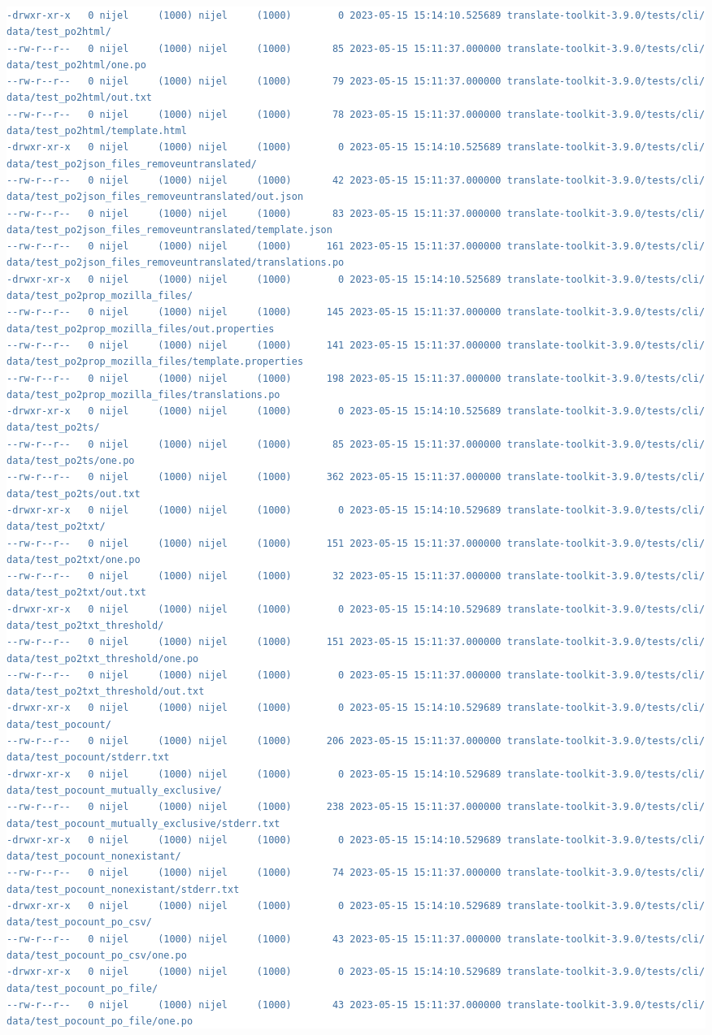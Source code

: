 ```diff
-drwxr-xr-x   0 nijel     (1000) nijel     (1000)        0 2023-05-15 15:14:10.525689 translate-toolkit-3.9.0/tests/cli/data/test_po2html/
--rw-r--r--   0 nijel     (1000) nijel     (1000)       85 2023-05-15 15:11:37.000000 translate-toolkit-3.9.0/tests/cli/data/test_po2html/one.po
--rw-r--r--   0 nijel     (1000) nijel     (1000)       79 2023-05-15 15:11:37.000000 translate-toolkit-3.9.0/tests/cli/data/test_po2html/out.txt
--rw-r--r--   0 nijel     (1000) nijel     (1000)       78 2023-05-15 15:11:37.000000 translate-toolkit-3.9.0/tests/cli/data/test_po2html/template.html
-drwxr-xr-x   0 nijel     (1000) nijel     (1000)        0 2023-05-15 15:14:10.525689 translate-toolkit-3.9.0/tests/cli/data/test_po2json_files_removeuntranslated/
--rw-r--r--   0 nijel     (1000) nijel     (1000)       42 2023-05-15 15:11:37.000000 translate-toolkit-3.9.0/tests/cli/data/test_po2json_files_removeuntranslated/out.json
--rw-r--r--   0 nijel     (1000) nijel     (1000)       83 2023-05-15 15:11:37.000000 translate-toolkit-3.9.0/tests/cli/data/test_po2json_files_removeuntranslated/template.json
--rw-r--r--   0 nijel     (1000) nijel     (1000)      161 2023-05-15 15:11:37.000000 translate-toolkit-3.9.0/tests/cli/data/test_po2json_files_removeuntranslated/translations.po
-drwxr-xr-x   0 nijel     (1000) nijel     (1000)        0 2023-05-15 15:14:10.525689 translate-toolkit-3.9.0/tests/cli/data/test_po2prop_mozilla_files/
--rw-r--r--   0 nijel     (1000) nijel     (1000)      145 2023-05-15 15:11:37.000000 translate-toolkit-3.9.0/tests/cli/data/test_po2prop_mozilla_files/out.properties
--rw-r--r--   0 nijel     (1000) nijel     (1000)      141 2023-05-15 15:11:37.000000 translate-toolkit-3.9.0/tests/cli/data/test_po2prop_mozilla_files/template.properties
--rw-r--r--   0 nijel     (1000) nijel     (1000)      198 2023-05-15 15:11:37.000000 translate-toolkit-3.9.0/tests/cli/data/test_po2prop_mozilla_files/translations.po
-drwxr-xr-x   0 nijel     (1000) nijel     (1000)        0 2023-05-15 15:14:10.525689 translate-toolkit-3.9.0/tests/cli/data/test_po2ts/
--rw-r--r--   0 nijel     (1000) nijel     (1000)       85 2023-05-15 15:11:37.000000 translate-toolkit-3.9.0/tests/cli/data/test_po2ts/one.po
--rw-r--r--   0 nijel     (1000) nijel     (1000)      362 2023-05-15 15:11:37.000000 translate-toolkit-3.9.0/tests/cli/data/test_po2ts/out.txt
-drwxr-xr-x   0 nijel     (1000) nijel     (1000)        0 2023-05-15 15:14:10.529689 translate-toolkit-3.9.0/tests/cli/data/test_po2txt/
--rw-r--r--   0 nijel     (1000) nijel     (1000)      151 2023-05-15 15:11:37.000000 translate-toolkit-3.9.0/tests/cli/data/test_po2txt/one.po
--rw-r--r--   0 nijel     (1000) nijel     (1000)       32 2023-05-15 15:11:37.000000 translate-toolkit-3.9.0/tests/cli/data/test_po2txt/out.txt
-drwxr-xr-x   0 nijel     (1000) nijel     (1000)        0 2023-05-15 15:14:10.529689 translate-toolkit-3.9.0/tests/cli/data/test_po2txt_threshold/
--rw-r--r--   0 nijel     (1000) nijel     (1000)      151 2023-05-15 15:11:37.000000 translate-toolkit-3.9.0/tests/cli/data/test_po2txt_threshold/one.po
--rw-r--r--   0 nijel     (1000) nijel     (1000)        0 2023-05-15 15:11:37.000000 translate-toolkit-3.9.0/tests/cli/data/test_po2txt_threshold/out.txt
-drwxr-xr-x   0 nijel     (1000) nijel     (1000)        0 2023-05-15 15:14:10.529689 translate-toolkit-3.9.0/tests/cli/data/test_pocount/
--rw-r--r--   0 nijel     (1000) nijel     (1000)      206 2023-05-15 15:11:37.000000 translate-toolkit-3.9.0/tests/cli/data/test_pocount/stderr.txt
-drwxr-xr-x   0 nijel     (1000) nijel     (1000)        0 2023-05-15 15:14:10.529689 translate-toolkit-3.9.0/tests/cli/data/test_pocount_mutually_exclusive/
--rw-r--r--   0 nijel     (1000) nijel     (1000)      238 2023-05-15 15:11:37.000000 translate-toolkit-3.9.0/tests/cli/data/test_pocount_mutually_exclusive/stderr.txt
-drwxr-xr-x   0 nijel     (1000) nijel     (1000)        0 2023-05-15 15:14:10.529689 translate-toolkit-3.9.0/tests/cli/data/test_pocount_nonexistant/
--rw-r--r--   0 nijel     (1000) nijel     (1000)       74 2023-05-15 15:11:37.000000 translate-toolkit-3.9.0/tests/cli/data/test_pocount_nonexistant/stderr.txt
-drwxr-xr-x   0 nijel     (1000) nijel     (1000)        0 2023-05-15 15:14:10.529689 translate-toolkit-3.9.0/tests/cli/data/test_pocount_po_csv/
--rw-r--r--   0 nijel     (1000) nijel     (1000)       43 2023-05-15 15:11:37.000000 translate-toolkit-3.9.0/tests/cli/data/test_pocount_po_csv/one.po
-drwxr-xr-x   0 nijel     (1000) nijel     (1000)        0 2023-05-15 15:14:10.529689 translate-toolkit-3.9.0/tests/cli/data/test_pocount_po_file/
--rw-r--r--   0 nijel     (1000) nijel     (1000)       43 2023-05-15 15:11:37.000000 translate-toolkit-3.9.0/tests/cli/data/test_pocount_po_file/one.po
```